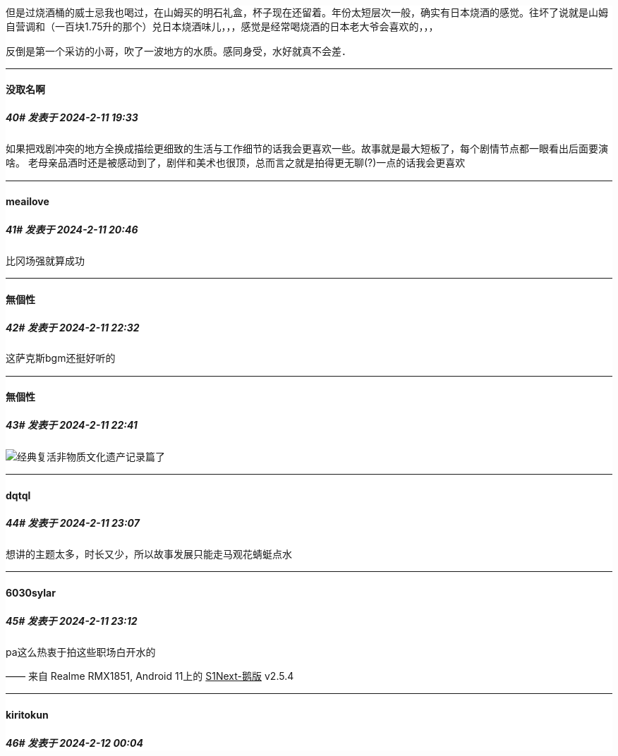 但是过烧酒桶的威士忌我也喝过，在山姆买的明石礼盒，杯子现在还留着。年份太短层次一般，确实有日本烧酒的感觉。往坏了说就是山姆自营调和（一百块1.75升的那个）兑日本烧酒味儿，，，感觉是经常喝烧酒的日本老大爷会喜欢的，，，

反倒是第一个采访的小哥，吹了一波地方的水质。感同身受，水好就真不会差．

*****

####  没取名啊  
##### 40#       发表于 2024-2-11 19:33

如果把戏剧冲突的地方全换成描绘更细致的生活与工作细节的话我会更喜欢一些。故事就是最大短板了，每个剧情节点都一眼看出后面要演啥。
老母亲品酒时还是被感动到了，剧伴和美术也很顶，总而言之就是拍得更无聊(?)一点的话我会更喜欢


*****

####  meailove  
##### 41#       发表于 2024-2-11 20:46

比冈场强就算成功

*****

####  無個性  
##### 42#       发表于 2024-2-11 22:32

这萨克斯bgm还挺好听的

*****

####  無個性  
##### 43#       发表于 2024-2-11 22:41

<img src="https://static.saraba1st.com/image/smiley/face2017/018.png" referrerpolicy="no-referrer">经典复活非物质文化遗产记录篇了

*****

####  dqtql  
##### 44#       发表于 2024-2-11 23:07

想讲的主题太多，时长又少，所以故事发展只能走马观花蜻蜓点水

*****

####  6030sylar  
##### 45#       发表于 2024-2-11 23:12

pa这么热衷于拍这些职场白开水的

—— 来自 Realme RMX1851, Android 11上的 [S1Next-鹅版](https://github.com/ykrank/S1-Next/releases) v2.5.4

*****

####  kiritokun  
##### 46#       发表于 2024-2-12 00:04
